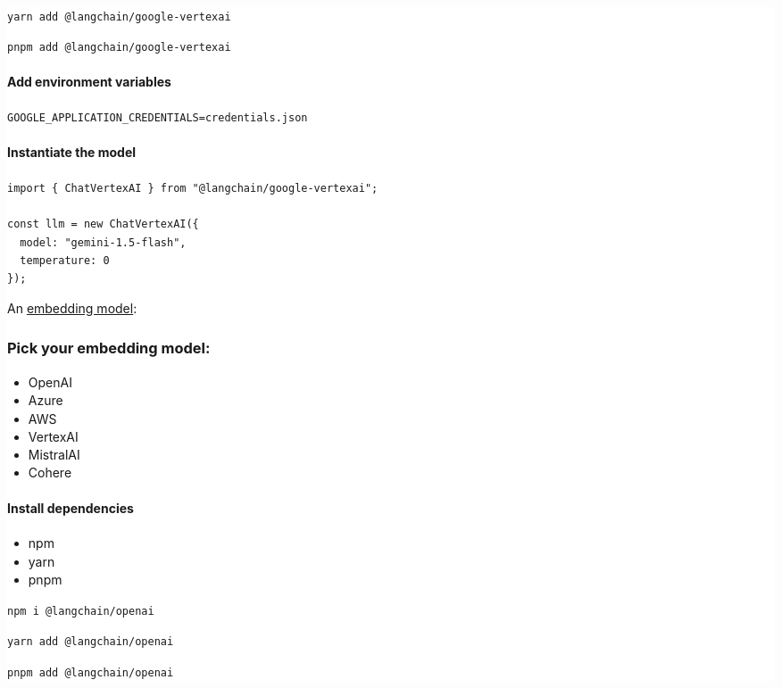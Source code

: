 ```codeBlockLines_AdAo
yarn add @langchain/google-vertexai

```

```codeBlockLines_AdAo
pnpm add @langchain/google-vertexai

```

#### Add environment variables

```codeBlockLines_AdAo
GOOGLE_APPLICATION_CREDENTIALS=credentials.json

```

#### Instantiate the model

```codeBlockLines_AdAo
import { ChatVertexAI } from "@langchain/google-vertexai";

const llm = new ChatVertexAI({
  model: "gemini-1.5-flash",
  temperature: 0
});

```

An [embedding model](https://js.langchain.com/docs/integrations/text_embedding/):

### Pick your embedding model:

- OpenAI
- Azure
- AWS
- VertexAI
- MistralAI
- Cohere

#### Install dependencies

- npm
- yarn
- pnpm

```codeBlockLines_AdAo
npm i @langchain/openai

```

```codeBlockLines_AdAo
yarn add @langchain/openai

```

```codeBlockLines_AdAo
pnpm add @langchain/openai

```

